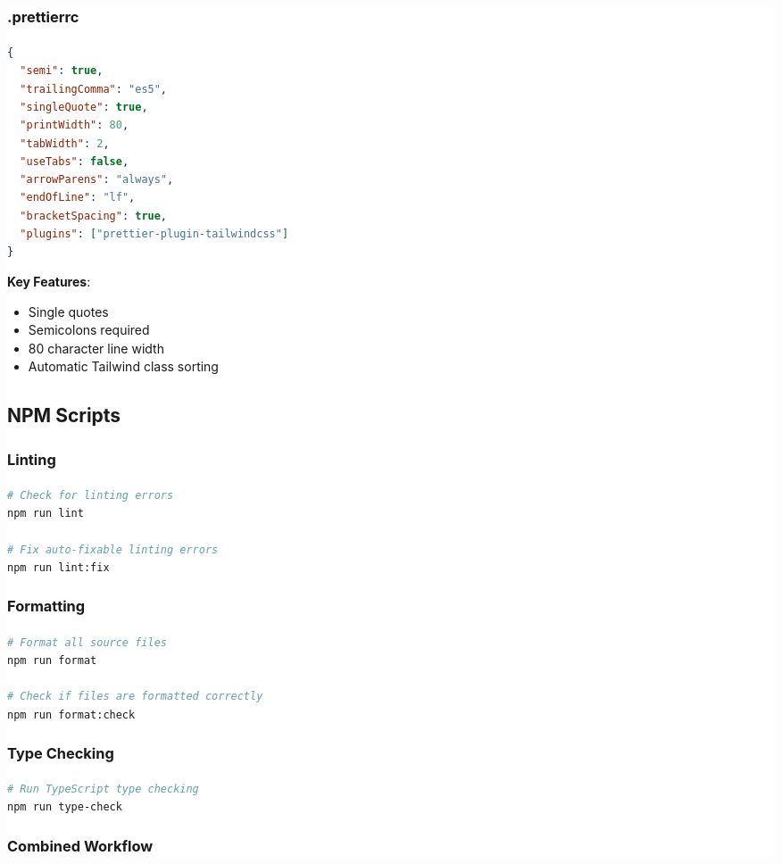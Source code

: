 ### .prettierrc

```json
{
  "semi": true,
  "trailingComma": "es5",
  "singleQuote": true,
  "printWidth": 80,
  "tabWidth": 2,
  "useTabs": false,
  "arrowParens": "always",
  "endOfLine": "lf",
  "bracketSpacing": true,
  "plugins": ["prettier-plugin-tailwindcss"]
}
```

**Key Features**:

- Single quotes
- Semicolons required
- 80 character line width
- Automatic Tailwind class sorting

## NPM Scripts

### Linting

```bash
# Check for linting errors
npm run lint

# Fix auto-fixable linting errors
npm run lint:fix
```

### Formatting

```bash
# Format all source files
npm run format

# Check if files are formatted correctly
npm run format:check
```

### Type Checking

```bash
# Run TypeScript type checking
npm run type-check
```

### Combined Workflow
